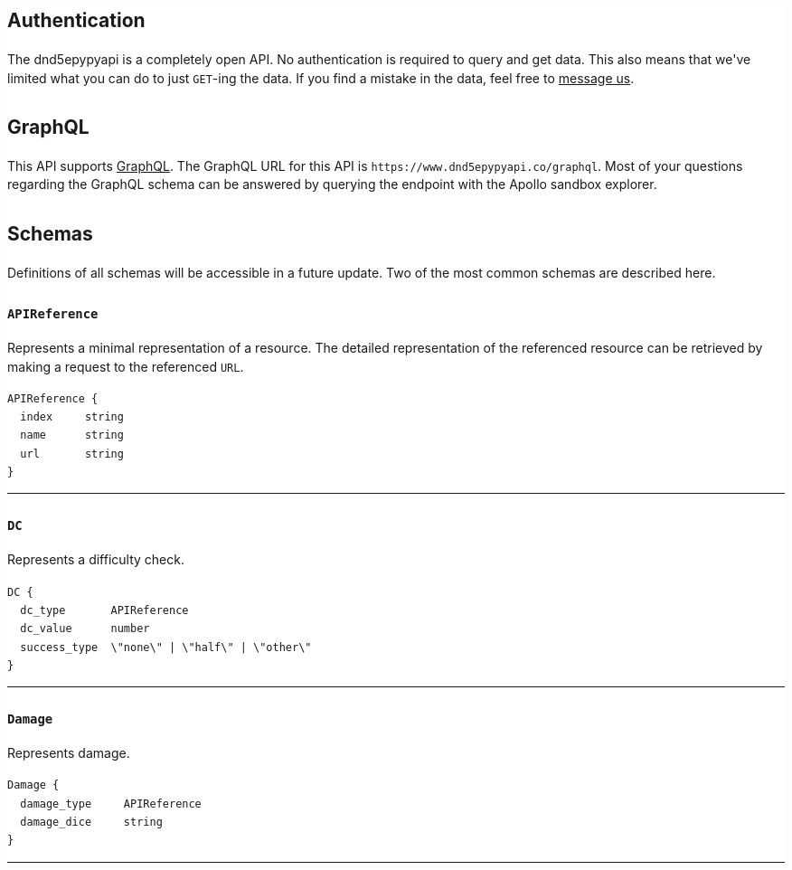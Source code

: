 
## Authentication

The dnd5epypyapi is a completely open API. No authentication is required to query
and get data. This also means that we've limited what you can do to just
`GET`-ing the data. If you find a mistake in the data, feel free to
[message us](https://discord.gg/TQuYTv7).

## GraphQL

This API supports [GraphQL](https://graphql.org/). The GraphQL URL for this API
is `https://www.dnd5epypyapi.co/graphql`. Most of your questions regarding the GraphQL schema can be answered
by querying the endpoint with the Apollo sandbox explorer.

## Schemas

Definitions of all schemas will be accessible in a future update. Two of the most common schemas are described here.

### `APIReference`
Represents a minimal representation of a resource. The detailed representation of the referenced resource can be retrieved by making a request to the referenced `URL`.
```
APIReference {
  index     string
  name      string
  url       string
}
```
<hr>

### `DC`
Represents a difficulty check.
```
DC {
  dc_type       APIReference
  dc_value      number
  success_type  \"none\" | \"half\" | \"other\"
}
```
<hr>

### `Damage`
Represents damage.
```
Damage {
  damage_type     APIReference
  damage_dice     string
}
```
<hr>
